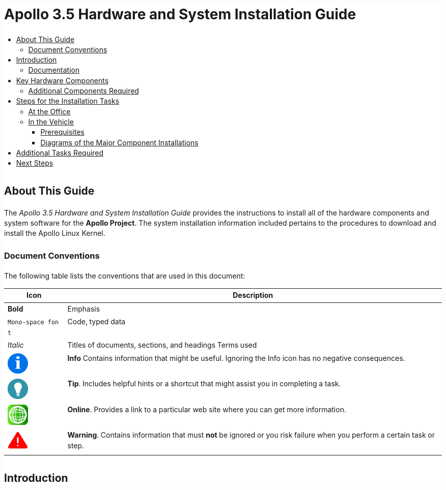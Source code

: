 # Apollo 3.5 Hardware and System Installation Guide

* [About This Guide](#about-this-guide)
    * [Document Conventions](#document-conventions)
* [Introduction](#introduction)
    * [Documentation](#documentation)
* [Key Hardware Components](#key-hardware-components)
    * [Additional Components Required](#additional-components-required)
* [Steps for the Installation Tasks](#steps-for-the-installation-tasks)
    * [At the Office](#at-the-office)
    * [In the Vehicle](#in-the-vehicle)
        * [Prerequisites](#prerequisites)
        * [Diagrams of the Major Component Installations](#diagrams-of-the-major-component-installations)
* [Additional Tasks Required](#additional-tasks-required)
* [Next Steps](#next-steps)


## About This Guide

The *Apollo 3.5 Hardware and System Installation Guide* provides the instructions to install all of the hardware components and system software for the **Apollo Project**. The system installation information included pertains to the procedures to download and install the Apollo Linux Kernel.

### Document Conventions

The following table lists the conventions that are used in this document:

| **Icon**                            | **Description**                          |
| ----------------------------------- | ---------------------------------------- |
| **Bold**                            | Emphasis                                 |
| `Mono-space font`                   | Code, typed data                         |
| _Italic_                            | Titles of documents, sections, and headings Terms used |
| ![info](images/info_icon.png)       | **Info**  Contains information that might be useful.  Ignoring the Info icon has no negative consequences. |
| ![tip](images/tip_icon.png)         | **Tip**. Includes helpful hints or a shortcut that might assist you in completing a task. |
| ![online](images/online_icon.png)   | **Online**. Provides a link to a particular web site where you can get more information. |
| ![warning](images/warning_icon.png) | **Warning**. Contains information that must **not** be ignored or you risk failure when you perform a certain task or step. |

## Introduction
